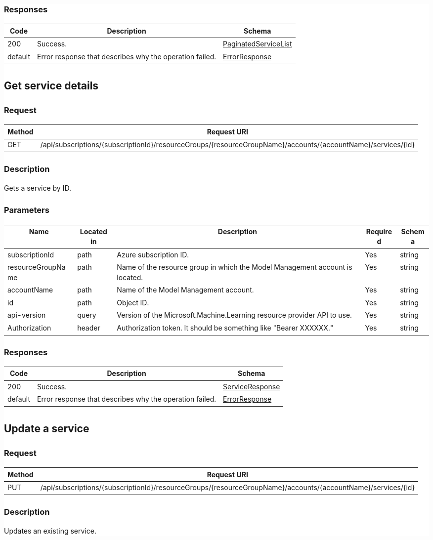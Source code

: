 ### Responses
| Code | Description | Schema |
|--------------------|--------------------|--------------------|
| 200 | Success. | [PaginatedServiceList](#paginatedservicelist) |
| default | Error response that describes why the operation failed. | [ErrorResponse](#errorresponse) |

## Get service details

### Request
| Method | Request URI |
|------------|------------|
| GET |  /api/subscriptions/{subscriptionId}/resourceGroups/{resourceGroupName}/accounts/{accountName}/services/{id} | 

### Description
Gets a service by ID.

### Parameters
| Name | Located in | Description | Required | Schema
|--------------------|--------------------|--------------------|--------------------|--------------------|
| subscriptionId | path | Azure subscription ID. | Yes | string |
| resourceGroupName | path | Name of the resource group in which the Model Management account is located. | Yes | string |
| accountName | path | Name of the Model Management account. | Yes | string |
| id | path | Object ID. | Yes | string |
| api-version | query | Version of the Microsoft.Machine.Learning resource provider API to use. | Yes | string |
| Authorization | header | Authorization token. It should be something like "Bearer XXXXXX." | Yes | string |

### Responses
| Code | Description | Schema |
|--------------------|--------------------|--------------------|
| 200 | Success. | [ServiceResponse](#serviceresponse) |
| default | Error response that describes why the operation failed. | [ErrorResponse](#errorresponse)

## Update a service

### Request
| Method | Request URI |
|------------|------------|
| PUT |  /api/subscriptions/{subscriptionId}/resourceGroups/{resourceGroupName}/accounts/{accountName}/services/{id} | 

### Description
Updates an existing service.

